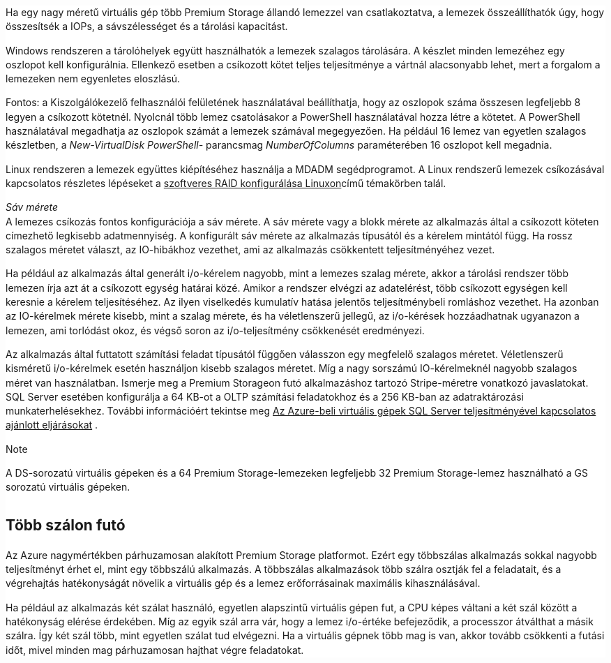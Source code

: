 Ha egy nagy méretű virtuális gép több Premium Storage állandó lemezzel van csatlakoztatva, a lemezek összeállíthatók úgy, hogy összesítsék a IOPs, a sávszélességet és a tárolási kapacitást.

Windows rendszeren a tárolóhelyek együtt használhatók a lemezek szalagos tárolására. A készlet minden lemezéhez egy oszlopot kell konfigurálnia. Ellenkező esetben a csíkozott kötet teljes teljesítménye a vártnál alacsonyabb lehet, mert a forgalom a lemezeken nem egyenletes eloszlású.

Fontos: a Kiszolgálókezelő felhasználói felületének használatával beállíthatja, hogy az oszlopok száma összesen legfeljebb 8 legyen a csíkozott kötetnél. Nyolcnál több lemez csatolásakor a PowerShell használatával hozza létre a kötetet. A PowerShell használatával megadhatja az oszlopok számát a lemezek számával megegyezően. Ha például 16 lemez van egyetlen szalagos készletben, a *New-VirtualDisk PowerShell-* parancsmag *NumberOfColumns* paraméterében 16 oszlopot kell megadnia.

Linux rendszeren a lemezek együttes kiépítéséhez használja a MDADM segédprogramot. A Linux rendszerű lemezek csíkozásával kapcsolatos részletes lépéseket a [szoftveres RAID konfigurálása Linuxon](linux/configure-raid.md)című témakörben talál.

*Sáv mérete*  
A lemezes csíkozás fontos konfigurációja a sáv mérete. A sáv mérete vagy a blokk mérete az alkalmazás által a csíkozott köteten címezhető legkisebb adatmennyiség. A konfigurált sáv mérete az alkalmazás típusától és a kérelem mintától függ. Ha rossz szalagos méretet választ, az IO-hibákhoz vezethet, ami az alkalmazás csökkentett teljesítményéhez vezet.

Ha például az alkalmazás által generált i/o-kérelem nagyobb, mint a lemezes szalag mérete, akkor a tárolási rendszer több lemezen írja azt át a csíkozott egység határai közé. Amikor a rendszer elvégzi az adatelérést, több csíkozott egységen kell keresnie a kérelem teljesítéséhez. Az ilyen viselkedés kumulatív hatása jelentős teljesítménybeli romláshoz vezethet. Ha azonban az IO-kérelmek mérete kisebb, mint a szalag mérete, és ha véletlenszerű jellegű, az i/o-kérések hozzáadhatnak ugyanazon a lemezen, ami torlódást okoz, és végső soron az i/o-teljesítmény csökkenését eredményezi.

Az alkalmazás által futtatott számítási feladat típusától függően válasszon egy megfelelő szalagos méretet. Véletlenszerű kisméretű i/o-kérelmek esetén használjon kisebb szalagos méretet. Míg a nagy sorszámú IO-kérelmeknél nagyobb szalagos méret van használatban. Ismerje meg a Premium Storageon futó alkalmazáshoz tartozó Stripe-méretre vonatkozó javaslatokat. SQL Server esetében konfigurálja a 64 KB-ot a OLTP számítási feladatokhoz és a 256 KB-ban az adatraktározási munkaterhelésekhez. További információért tekintse meg [Az Azure-beli virtuális gépek SQL Server teljesítményével kapcsolatos ajánlott eljárásokat](../azure-sql/virtual-machines/windows/performance-guidelines-best-practices.md#disks-guidance) .

> [!NOTE]
> A DS-sorozatú virtuális gépeken és a 64 Premium Storage-lemezeken legfeljebb 32 Premium Storage-lemez használható a GS sorozatú virtuális gépeken.

## <a name="multi-threading"></a>Több szálon futó

Az Azure nagymértékben párhuzamosan alakított Premium Storage platformot. Ezért egy többszálas alkalmazás sokkal nagyobb teljesítményt érhet el, mint egy többszálú alkalmazás. A többszálas alkalmazások több szálra osztják fel a feladatait, és a végrehajtás hatékonyságát növelik a virtuális gép és a lemez erőforrásainak maximális kihasználásával.

Ha például az alkalmazás két szálat használó, egyetlen alapszintű virtuális gépen fut, a CPU képes váltani a két szál között a hatékonyság elérése érdekében. Míg az egyik szál arra vár, hogy a lemez i/o-értéke befejeződik, a processzor átválthat a másik szálra. Így két szál több, mint egyetlen szálat tud elvégezni. Ha a virtuális gépnek több mag is van, akkor tovább csökkenti a futási időt, mivel minden mag párhuzamosan hajthat végre feladatokat.
